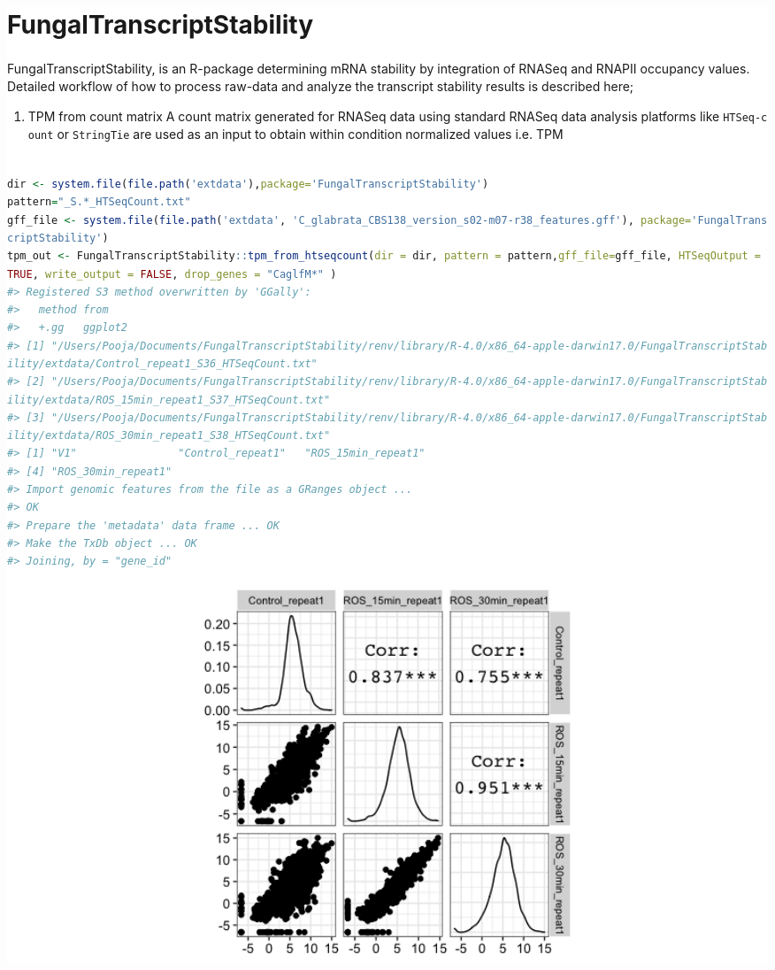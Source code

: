 
# FungalTranscriptStability

FungalTranscriptStability, is an R-package determining mRNA stability by
integration of RNASeq and RNAPII occupancy values. Detailed workflow of
how to process raw-data and analyze the transcript stability results is
described here;

1.  TPM from count matrix A count matrix generated for RNASeq data using
    standard RNASeq data analysis platforms like `HTSeq-count` or
    `StringTie` are used as an input to obtain within condition
    normalized values i.e. TPM



``` r

dir <- system.file(file.path('extdata'),package='FungalTranscriptStability')
pattern="_S.*_HTSeqCount.txt"
gff_file <- system.file(file.path('extdata', 'C_glabrata_CBS138_version_s02-m07-r38_features.gff'), package='FungalTranscriptStability')
tpm_out <- FungalTranscriptStability::tpm_from_htseqcount(dir = dir, pattern = pattern,gff_file=gff_file, HTSeqOutput = TRUE, write_output = FALSE, drop_genes = "CaglfM*" )
#> Registered S3 method overwritten by 'GGally':
#>   method from   
#>   +.gg   ggplot2
#> [1] "/Users/Pooja/Documents/FungalTranscriptStability/renv/library/R-4.0/x86_64-apple-darwin17.0/FungalTranscriptStability/extdata/Control_repeat1_S36_HTSeqCount.txt"  
#> [2] "/Users/Pooja/Documents/FungalTranscriptStability/renv/library/R-4.0/x86_64-apple-darwin17.0/FungalTranscriptStability/extdata/ROS_15min_repeat1_S37_HTSeqCount.txt"
#> [3] "/Users/Pooja/Documents/FungalTranscriptStability/renv/library/R-4.0/x86_64-apple-darwin17.0/FungalTranscriptStability/extdata/ROS_30min_repeat1_S38_HTSeqCount.txt"
#> [1] "V1"                "Control_repeat1"   "ROS_15min_repeat1"
#> [4] "ROS_30min_repeat1"
#> Import genomic features from the file as a GRanges object ...
#> OK
#> Prepare the 'metadata' data frame ... OK
#> Make the TxDb object ... OK
#> Joining, by = "gene_id"
```

<img src="man/figures/README-unnamed-chunk-3-1.png" width="50%" style="display: block; margin: auto;" />
